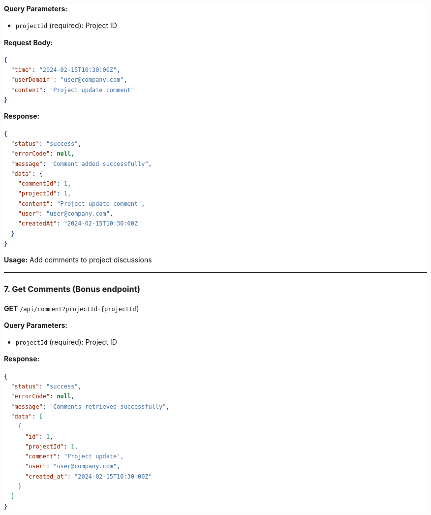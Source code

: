 **Query Parameters:**

- `projectId` (required): Project ID

**Request Body:**

```json
{
  "time": "2024-02-15T10:30:00Z",
  "userDomain": "user@company.com",
  "content": "Project update comment"
}
```

**Response:**

```json
{
  "status": "success",
  "errorCode": null,
  "message": "Comment added successfully",
  "data": {
    "commentId": 1,
    "projectId": 1,
    "content": "Project update comment",
    "user": "user@company.com",
    "createdAt": "2024-02-15T10:30:00Z"
  }
}
```

**Usage:** Add comments to project discussions

---

### 7. Get Comments (Bonus endpoint)

**GET** `/api/comment?projectId={projectId}`

**Query Parameters:**

- `projectId` (required): Project ID

**Response:**

```json
{
  "status": "success",
  "errorCode": null,
  "message": "Comments retrieved successfully",
  "data": [
    {
      "id": 1,
      "projectId": 1,
      "comment": "Project update",
      "user": "user@company.com",
      "created_at": "2024-02-15T10:30:00Z"
    }
  ]
}
```
